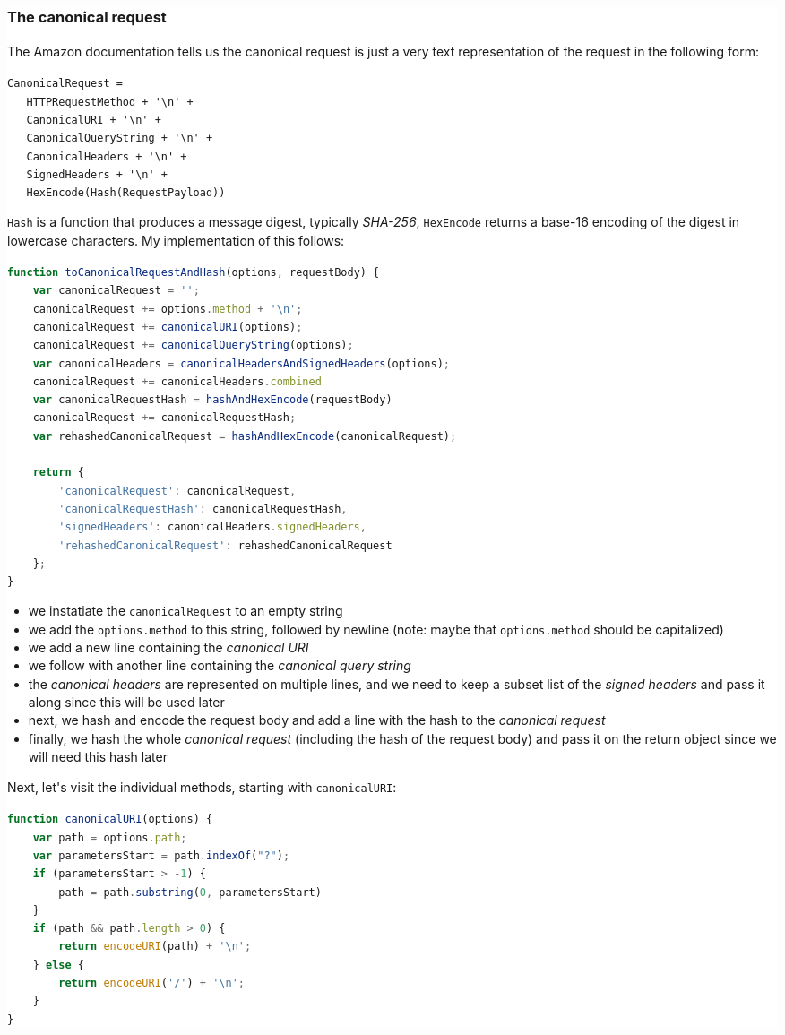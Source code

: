 ### The canonical request

The Amazon documentation tells us the canonical request is just a very text representation of the request in the following form:

```
CanonicalRequest =
   HTTPRequestMethod + '\n' +
   CanonicalURI + '\n' +
   CanonicalQueryString + '\n' +
   CanonicalHeaders + '\n' +
   SignedHeaders + '\n' +
   HexEncode(Hash(RequestPayload))
```

`Hash` is a function that produces a message digest, typically _SHA-256_, `HexEncode` returns a base-16 encoding of the digest in lowercase characters. My implementation of this follows:

``` javascript
function toCanonicalRequestAndHash(options, requestBody) {
    var canonicalRequest = '';
    canonicalRequest += options.method + '\n';
    canonicalRequest += canonicalURI(options);
    canonicalRequest += canonicalQueryString(options);
    var canonicalHeaders = canonicalHeadersAndSignedHeaders(options);
    canonicalRequest += canonicalHeaders.combined
    var canonicalRequestHash = hashAndHexEncode(requestBody)
    canonicalRequest += canonicalRequestHash;
    var rehashedCanonicalRequest = hashAndHexEncode(canonicalRequest);

    return {
        'canonicalRequest': canonicalRequest,
        'canonicalRequestHash': canonicalRequestHash,
        'signedHeaders': canonicalHeaders.signedHeaders,
        'rehashedCanonicalRequest': rehashedCanonicalRequest
    };
}
```

- we instatiate the `canonicalRequest` to an empty string
- we add the `options.method` to this string, followed by newline (note: maybe that `options.method` should be capitalized)
- we add a new line containing the _canonical URI_
- we follow with another line containing the _canonical query string_
- the _canonical headers_ are represented on multiple lines, and we need to keep a subset list of the _signed headers_ and pass it along since this will be used later
- next, we hash and encode the request body and add a line with the hash to the _canonical request_
- finally, we hash the whole _canonical request_ (including the hash of the request body) and pass it on the return object since we will need this hash later

Next, let's visit the individual methods, starting with `canonicalURI`:

``` javascript
function canonicalURI(options) {
    var path = options.path;
    var parametersStart = path.indexOf("?");
    if (parametersStart > -1) {
        path = path.substring(0, parametersStart)
    }
    if (path && path.length > 0) {
        return encodeURI(path) + '\n';
    } else {
        return encodeURI('/') + '\n';
    }
}
```
